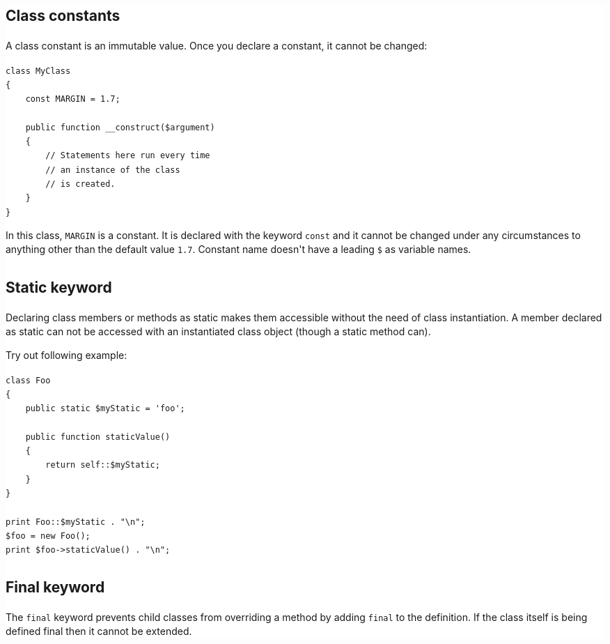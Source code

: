 ## Class constants

A class constant is an immutable value. Once you declare a constant, it cannot be
changed:

```php?start_inline=1
class MyClass
{
    const MARGIN = 1.7;

    public function __construct($argument)
    {
        // Statements here run every time
        // an instance of the class
        // is created.
    }
}
```

In this class, `MARGIN` is a constant. It is declared with the keyword `const`
and it cannot be changed under any circumstances to anything other than the default
value `1.7`. Constant name doesn't have a leading `$` as variable names.


## Static keyword

Declaring class members or methods as static makes them accessible without the need
of class instantiation. A member declared as static can not be accessed with an
instantiated class object (though a static method can).

Try out following example:

```php?start_inline=1
class Foo
{
    public static $myStatic = 'foo';

    public function staticValue()
    {
        return self::$myStatic;
    }
}

print Foo::$myStatic . "\n";
$foo = new Foo();
print $foo->staticValue() . "\n";
```

## Final keyword

The `final` keyword prevents child classes from overriding a method by adding
`final` to the definition. If the class itself is being defined final then it
cannot be extended.
